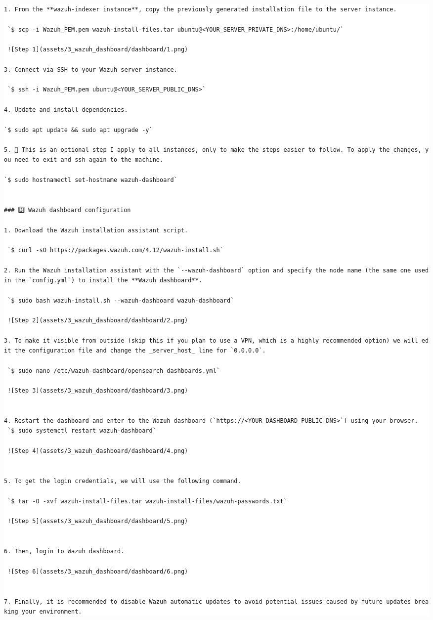    ```
1. From the **wazuh-indexer instance**, copy the previously generated installation file to the server instance.

    `$ scp -i Wazuh_PEM.pem wazuh-install-files.tar ubuntu@<YOUR_SERVER_PRIVATE_DNS>:/home/ubuntu/`

    ![Step 1](assets/3_wazuh_dashboard/dashboard/1.png)

3. Connect via SSH to your Wazuh server instance.

    `$ ssh -i Wazuh_PEM.pem ubuntu@<YOUR_SERVER_PUBLIC_DNS>`

4. Update and install dependencies.

   `$ sudo apt update && sudo apt upgrade -y`

5. 📣 This is an optional step I apply to all instances, only to make the steps easier to follow. To apply the changes, you need to exit and ssh again to the machine.

   `$ sudo hostnamectl set-hostname wazuh-dashboard`


### 3️⃣ Wazuh dashboard configuration

1. Download the Wazuh installation assistant script.

    `$ curl -sO https://packages.wazuh.com/4.12/wazuh-install.sh`

2. Run the Wazuh installation assistant with the `--wazuh-dashboard` option and specify the node name (the same one used in the `config.yml`) to install the **Wazuh dashboard**.

    `$ sudo bash wazuh-install.sh --wazuh-dashboard wazuh-dashboard`

    ![Step 2](assets/3_wazuh_dashboard/dashboard/2.png)

3. To make it visible from outside (skip this if you plan to use a VPN, which is a highly recommended option) we will edit the configuration file and change the _server_host_ line for `0.0.0.0`.

    `$ sudo nano /etc/wazuh-dashboard/opensearch_dashboards.yml`
   
    ![Step 3](assets/3_wazuh_dashboard/dashboard/3.png)


4. Restart the dashboard and enter to the Wazuh dashboard (`https://<YOUR_DASHBOARD_PUBLIC_DNS>`) using your browser.
    `$ sudo systemctl restart wazuh-dashboard`

    ![Step 4](assets/3_wazuh_dashboard/dashboard/4.png)

   
5. To get the login credentials, we will use the following command.

    `$ tar -O -xvf wazuh-install-files.tar wazuh-install-files/wazuh-passwords.txt`

    ![Step 5](assets/3_wazuh_dashboard/dashboard/5.png)


6. Then, login to Wazuh dashboard.

    ![Step 6](assets/3_wazuh_dashboard/dashboard/6.png)
   

7. Finally, it is recommended to disable Wazuh automatic updates to avoid potential issues caused by future updates breaking your environment.
   ```